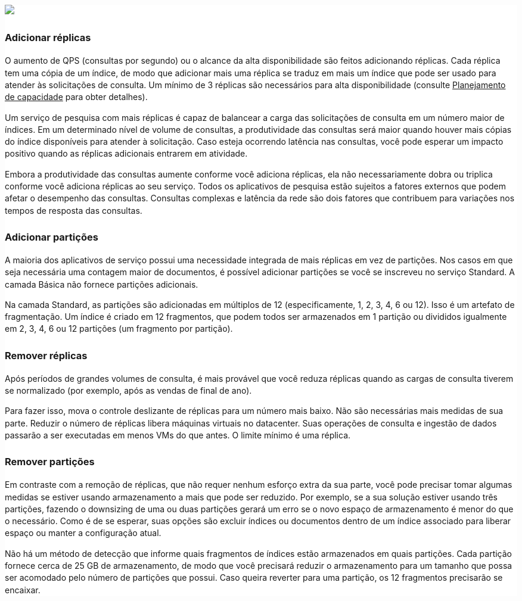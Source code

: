  ![][10]

### <a name="add-replicas"></a>Adicionar réplicas

O aumento de QPS (consultas por segundo) ou o alcance da alta disponibilidade são feitos adicionando réplicas. Cada réplica tem uma cópia de um índice, de modo que adicionar mais uma réplica se traduz em mais um índice que pode ser usado para atender às solicitações de consulta. Um mínimo de 3 réplicas são necessários para alta disponibilidade (consulte [Planejamento de capacidade](search-capacity-planning.md) para obter detalhes).

Um serviço de pesquisa com mais réplicas é capaz de balancear a carga das solicitações de consulta em um número maior de índices. Em um determinado nível de volume de consultas, a produtividade das consultas será maior quando houver mais cópias do índice disponíveis para atender à solicitação. Caso esteja ocorrendo latência nas consultas, você pode esperar um impacto positivo quando as réplicas adicionais entrarem em atividade.

Embora a produtividade das consultas aumente conforme você adiciona réplicas, ela não necessariamente dobra ou triplica conforme você adiciona réplicas ao seu serviço. Todos os aplicativos de pesquisa estão sujeitos a fatores externos que podem afetar o desempenho das consultas. Consultas complexas e latência da rede são dois fatores que contribuem para variações nos tempos de resposta das consultas.

### <a name="add-partitions"></a>Adicionar partições

A maioria dos aplicativos de serviço possui uma necessidade integrada de mais réplicas em vez de partições. Nos casos em que seja necessária uma contagem maior de documentos, é possível adicionar partições se você se inscreveu no serviço Standard. A camada Básica não fornece partições adicionais.

Na camada Standard, as partições são adicionadas em múltiplos de 12 (especificamente, 1, 2, 3, 4, 6 ou 12). Isso é um artefato de fragmentação. Um índice é criado em 12 fragmentos, que podem todos ser armazenados em 1 partição ou divididos igualmente em 2, 3, 4, 6 ou 12 partições (um fragmento por partição).

### <a name="remove-replicas"></a>Remover réplicas

Após períodos de grandes volumes de consulta, é mais provável que você reduza réplicas quando as cargas de consulta tiverem se normalizado (por exemplo, após as vendas de final de ano).

Para fazer isso, mova o controle deslizante de réplicas para um número mais baixo. Não são necessárias mais medidas de sua parte. Reduzir o número de réplicas libera máquinas virtuais no datacenter. Suas operações de consulta e ingestão de dados passarão a ser executadas em menos VMs do que antes. O limite mínimo é uma réplica.

### <a name="remove-partitions"></a>Remover partições

Em contraste com a remoção de réplicas, que não requer nenhum esforço extra da sua parte, você pode precisar tomar algumas medidas se estiver usando armazenamento a mais que pode ser reduzido. Por exemplo, se a sua solução estiver usando três partições, fazendo o downsizing de uma ou duas partições gerará um erro se o novo espaço de armazenamento é menor do que o necessário. Como é de se esperar, suas opções são excluir índices ou documentos dentro de um índice associado para liberar espaço ou manter a configuração atual.

Não há um método de detecção que informe quais fragmentos de índices estão armazenados em quais partições. Cada partição fornece cerca de 25 GB de armazenamento, de modo que você precisará reduzir o armazenamento para um tamanho que possa ser acomodado pelo número de partições que possui. Caso queira reverter para uma partição, os 12 fragmentos precisarão se encaixar.


[7]: ./media/search-manage/rbac-icon.png
[8]: ./media/search-manage/Azure-Search-Manage-1-URL.png
[9]: ./media/search-manage/Azure-Search-Manage-2-Keys.png
[10]: ./media/search-manage/Azure-Search-Manage-3-ScaleUp.png